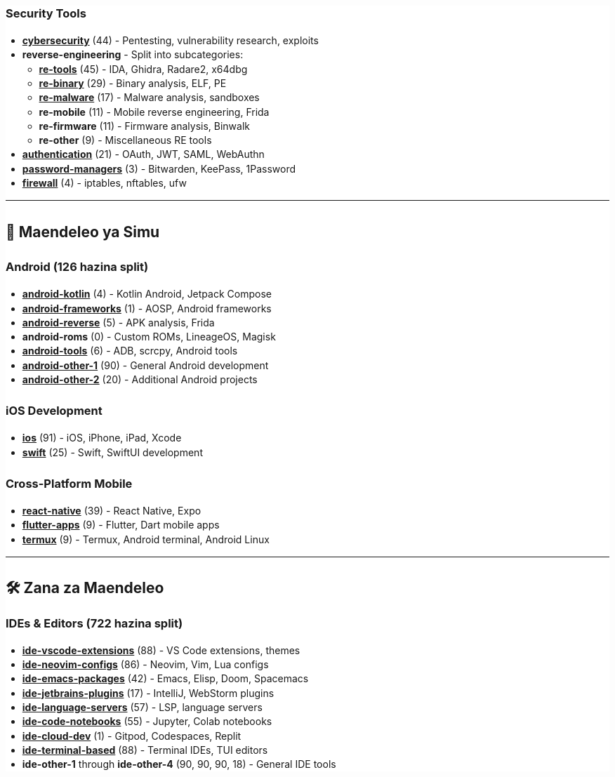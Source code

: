 ### Security Tools
- [**cybersecurity**](categories/cybersecurity.txt) (44) - Pentesting, vulnerability research, exploits
- **reverse-engineering** - Split into subcategories:
  - [**re-tools**](categories/re-tools.txt) (45) - IDA, Ghidra, Radare2, x64dbg
  - [**re-binary**](categories/re-binary.txt) (29) - Binary analysis, ELF, PE
  - [**re-malware**](categories/re-malware.txt) (17) - Malware analysis, sandboxes
  - **re-mobile** (11) - Mobile reverse engineering, Frida
  - **re-firmware** (11) - Firmware analysis, Binwalk
  - **re-other** (9) - Miscellaneous RE tools
- [**authentication**](categories/authentication.txt) (21) - OAuth, JWT, SAML, WebAuthn
- [**password-managers**](categories/password-managers.txt) (3) - Bitwarden, KeePass, 1Password
- [**firewall**](categories/firewall.txt) (4) - iptables, nftables, ufw

---

## 📱 Maendeleo ya Simu

### Android (126 hazina split)
- [**android-kotlin**](categories/android-kotlin.txt) (4) - Kotlin Android, Jetpack Compose
- [**android-frameworks**](categories/android-frameworks.txt) (1) - AOSP, Android frameworks
- [**android-reverse**](categories/android-reverse.txt) (5) - APK analysis, Frida
- **android-roms** (0) - Custom ROMs, LineageOS, Magisk
- [**android-tools**](categories/android-tools.txt) (6) - ADB, scrcpy, Android tools
- [**android-other-1**](categories/android-other-1.txt) (90) - General Android development
- [**android-other-2**](categories/android-other-2.txt) (20) - Additional Android projects

### iOS Development
- [**ios**](categories/ios.txt) (91) - iOS, iPhone, iPad, Xcode
- [**swift**](categories/swift.txt) (25) - Swift, SwiftUI development

### Cross-Platform Mobile
- [**react-native**](categories/react-native.txt) (39) - React Native, Expo
- [**flutter-apps**](categories/flutter-apps.txt) (9) - Flutter, Dart mobile apps
- [**termux**](categories/termux.txt) (9) - Termux, Android terminal, Android Linux

---

## 🛠️ Zana za Maendeleo

### IDEs & Editors (722 hazina split)
- [**ide-vscode-extensions**](categories/ide-vscode-extensions.txt) (88) - VS Code extensions, themes
- [**ide-neovim-configs**](categories/ide-neovim-configs.txt) (86) - Neovim, Vim, Lua configs
- [**ide-emacs-packages**](categories/ide-emacs-packages.txt) (42) - Emacs, Elisp, Doom, Spacemacs
- [**ide-jetbrains-plugins**](categories/ide-jetbrains-plugins.txt) (17) - IntelliJ, WebStorm plugins
- [**ide-language-servers**](categories/ide-language-servers.txt) (57) - LSP, language servers
- [**ide-code-notebooks**](categories/ide-code-notebooks.txt) (55) - Jupyter, Colab notebooks
- [**ide-cloud-dev**](categories/ide-cloud-dev.txt) (1) - Gitpod, Codespaces, Replit
- [**ide-terminal-based**](categories/ide-terminal-based.txt) (88) - Terminal IDEs, TUI editors
- **ide-other-1** through **ide-other-4** (90, 90, 90, 18) - General IDE tools
